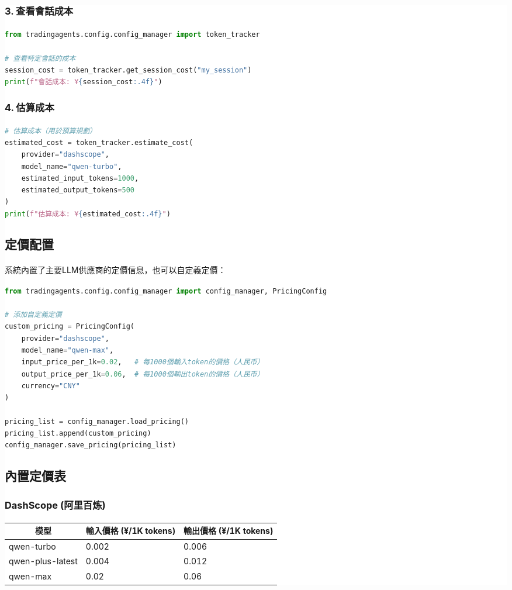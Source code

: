 ### 3. 查看會話成本

```python
from tradingagents.config.config_manager import token_tracker

# 查看特定會話的成本
session_cost = token_tracker.get_session_cost("my_session")
print(f"會話成本: ¥{session_cost:.4f}")
```

### 4. 估算成本

```python
# 估算成本（用於預算規劃）
estimated_cost = token_tracker.estimate_cost(
    provider="dashscope",
    model_name="qwen-turbo",
    estimated_input_tokens=1000,
    estimated_output_tokens=500
)
print(f"估算成本: ¥{estimated_cost:.4f}")
```

## 定價配置

系統內置了主要LLM供應商的定價信息，也可以自定義定價：

```python
from tradingagents.config.config_manager import config_manager, PricingConfig

# 添加自定義定價
custom_pricing = PricingConfig(
    provider="dashscope",
    model_name="qwen-max",
    input_price_per_1k=0.02,   # 每1000個輸入token的價格（人民币）
    output_price_per_1k=0.06,  # 每1000個輸出token的價格（人民币）
    currency="CNY"
)

pricing_list = config_manager.load_pricing()
pricing_list.append(custom_pricing)
config_manager.save_pricing(pricing_list)
```

## 內置定價表

### DashScope (阿里百炼)

| 模型 | 輸入價格 (¥/1K tokens) | 輸出價格 (¥/1K tokens) |
|------|----------------------|----------------------|
| qwen-turbo | 0.002 | 0.006 |
| qwen-plus-latest | 0.004 | 0.012 |
| qwen-max | 0.02 | 0.06 |
